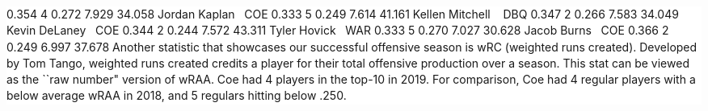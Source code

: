    <td style="text-align:left;"> 0.354 </td>
   <td style="text-align:right;"> 4 </td>
   <td style="text-align:right;"> 0.272 </td>
   <td style="text-align:right;"> 7.929 </td>
   <td style="text-align:right;"> 34.058 </td>
  </tr>
  <tr>
   <td style="text-align:left;"> Jordan Kaplan   </td>
   <td style="text-align:left;"> COE </td>
   <td style="text-align:left;"> 0.333 </td>
   <td style="text-align:right;"> 5 </td>
   <td style="text-align:right;"> 0.249 </td>
   <td style="text-align:right;"> 7.614 </td>
   <td style="text-align:right;"> 41.161 </td>
  </tr>
  <tr>
   <td style="text-align:left;"> Kellen Mitchell    </td>
   <td style="text-align:left;"> DBQ </td>
   <td style="text-align:left;"> 0.347 </td>
   <td style="text-align:right;"> 2 </td>
   <td style="text-align:right;"> 0.266 </td>
   <td style="text-align:right;"> 7.583 </td>
   <td style="text-align:right;"> 34.049 </td>
  </tr>
  <tr>
   <td style="text-align:left;"> Kevin DeLaney   </td>
   <td style="text-align:left;"> COE </td>
   <td style="text-align:left;"> 0.344 </td>
   <td style="text-align:right;"> 2 </td>
   <td style="text-align:right;"> 0.244 </td>
   <td style="text-align:right;"> 7.572 </td>
   <td style="text-align:right;"> 43.311 </td>
  </tr>
  <tr>
   <td style="text-align:left;"> Tyler Hovick   </td>
   <td style="text-align:left;"> WAR </td>
   <td style="text-align:left;"> 0.333 </td>
   <td style="text-align:right;"> 5 </td>
   <td style="text-align:right;"> 0.270 </td>
   <td style="text-align:right;"> 7.027 </td>
   <td style="text-align:right;"> 30.628 </td>
  </tr>
  <tr>
   <td style="text-align:left;"> Jacob Burns   </td>
   <td style="text-align:left;"> COE </td>
   <td style="text-align:left;"> 0.366 </td>
   <td style="text-align:right;"> 2 </td>
   <td style="text-align:right;"> 0.249 </td>
   <td style="text-align:right;"> 6.997 </td>
   <td style="text-align:right;"> 37.678 </td>
  </tr>
</tbody>
</table>
Another statistic that showcases our successful offensive season is wRC (weighted runs created). Developed by Tom Tango, weighted runs created credits a player for their total offensive production over a season. This stat can be viewed as the ``raw number" version of wRAA. Coe had 4 players in the top-10 in 2019. For comparison, Coe had 4 regular players with a below average wRAA in 2018, and 5 regulars hitting below .250.
